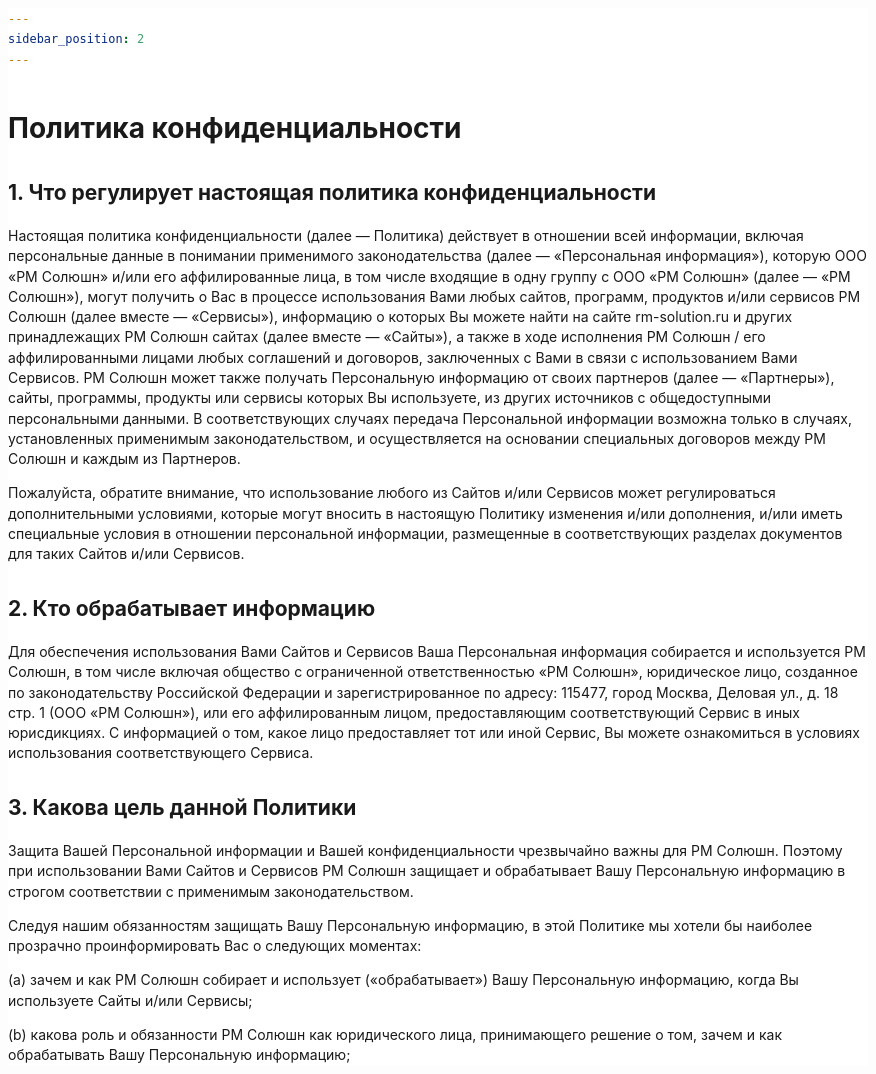 ```yaml
---
sidebar_position: 2
---
```


# Политика конфиденциальности

## 1. Что регулирует настоящая политика конфиденциальности

Настоящая политика конфиденциальности (далее — Политика) действует в отношении всей информации, включая персональные данные в понимании применимого законодательства (далее — «Персональная информация»), которую ООО «РМ Солюшн» и/или его аффилированные лица, в том числе входящие в одну группу с ООО «РМ Солюшн» (далее — «РМ Солюшн»), могут получить о Вас в процессе использования Вами любых сайтов, программ, продуктов и/или сервисов РМ Солюшн (далее вместе — «Сервисы»), информацию о которых Вы можете найти на сайте rm-solution.ru и других принадлежащих РМ Солюшн сайтах (далее вместе — «Сайты»), а также в ходе исполнения РМ Солюшн / его аффилированными лицами любых соглашений и договоров, заключенных с Вами в связи с использованием Вами Сервисов. РМ Солюшн может также получать Персональную информацию от своих партнеров (далее — «Партнеры»), сайты, программы, продукты или сервисы которых Вы используете, из других источников с общедоступными персональными данными. В соответствующих случаях передача Персональной информации возможна только в случаях, установленных применимым законодательством, и осуществляется на основании специальных договоров между РМ Солюшн и каждым из Партнеров.

Пожалуйста, обратите внимание, что использование любого из Сайтов и/или Сервисов может регулироваться дополнительными условиями, которые могут вносить в настоящую Политику изменения и/или дополнения, и/или иметь специальные условия в отношении персональной информации, размещенные в соответствующих разделах документов для таких Сайтов и/или Сервисов.

## 2. Кто обрабатывает информацию

Для обеспечения использования Вами Сайтов и Сервисов Ваша Персональная информация собирается и используется РМ Солюшн, в том числе включая общество с ограниченной ответственностью «РМ Солюшн», юридическое лицо, созданное по законодательству Российской Федерации и зарегистрированное по адресу: 115477, город Москва, Деловая ул., д. 18 стр. 1 (ООО «РМ Солюшн»), или его аффилированным лицом, предоставляющим соответствующий Сервис в иных юрисдикциях. С информацией о том, какое лицо предоставляет тот или иной Сервис, Вы можете ознакомиться в условиях использования соответствующего Сервиса.

## 3. Какова цель данной Политики

Защита Вашей Персональной информации и Вашей конфиденциальности чрезвычайно важны для РМ Солюшн. Поэтому при использовании Вами Сайтов и Сервисов РМ Солюшн защищает и обрабатывает Вашу Персональную информацию в строгом соответствии с применимым законодательством.

Следуя нашим обязанностям защищать Вашу Персональную информацию, в этой Политике мы хотели бы наиболее прозрачно проинформировать Вас о следующих моментах:

(a) зачем и как РМ Солюшн собирает и использует («обрабатывает») Вашу Персональную информацию, когда Вы используете Сайты и/или Сервисы;

(b) какова роль и обязанности РМ Солюшн как юридического лица, принимающего решение о том, зачем и как обрабатывать Вашу Персональную информацию;
